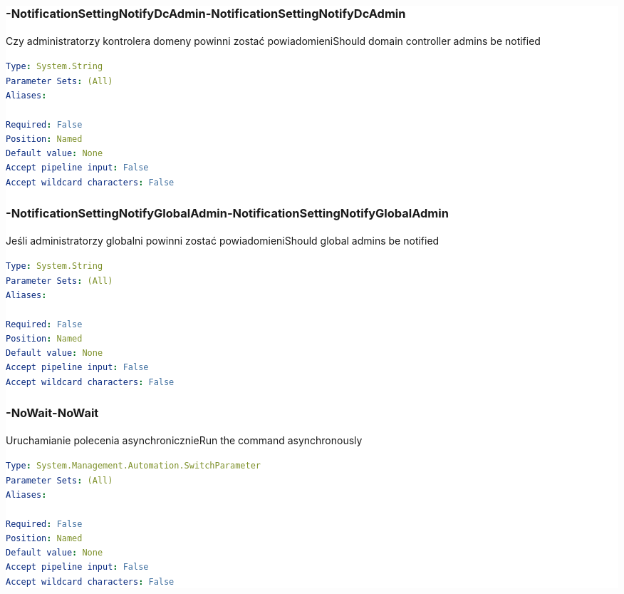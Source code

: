 ### <span data-ttu-id="3a6c4-152">-NotificationSettingNotifyDcAdmin</span><span class="sxs-lookup"><span data-stu-id="3a6c4-152">-NotificationSettingNotifyDcAdmin</span></span>
<span data-ttu-id="3a6c4-153">Czy administratorzy kontrolera domeny powinni zostać powiadomieni</span><span class="sxs-lookup"><span data-stu-id="3a6c4-153">Should domain controller admins be notified</span></span>

```yaml
Type: System.String
Parameter Sets: (All)
Aliases:

Required: False
Position: Named
Default value: None
Accept pipeline input: False
Accept wildcard characters: False
```

### <span data-ttu-id="3a6c4-154">-NotificationSettingNotifyGlobalAdmin</span><span class="sxs-lookup"><span data-stu-id="3a6c4-154">-NotificationSettingNotifyGlobalAdmin</span></span>
<span data-ttu-id="3a6c4-155">Jeśli administratorzy globalni powinni zostać powiadomieni</span><span class="sxs-lookup"><span data-stu-id="3a6c4-155">Should global admins be notified</span></span>

```yaml
Type: System.String
Parameter Sets: (All)
Aliases:

Required: False
Position: Named
Default value: None
Accept pipeline input: False
Accept wildcard characters: False
```

### <span data-ttu-id="3a6c4-156">-NoWait</span><span class="sxs-lookup"><span data-stu-id="3a6c4-156">-NoWait</span></span>
<span data-ttu-id="3a6c4-157">Uruchamianie polecenia asynchronicznie</span><span class="sxs-lookup"><span data-stu-id="3a6c4-157">Run the command asynchronously</span></span>

```yaml
Type: System.Management.Automation.SwitchParameter
Parameter Sets: (All)
Aliases:

Required: False
Position: Named
Default value: None
Accept pipeline input: False
Accept wildcard characters: False
```
